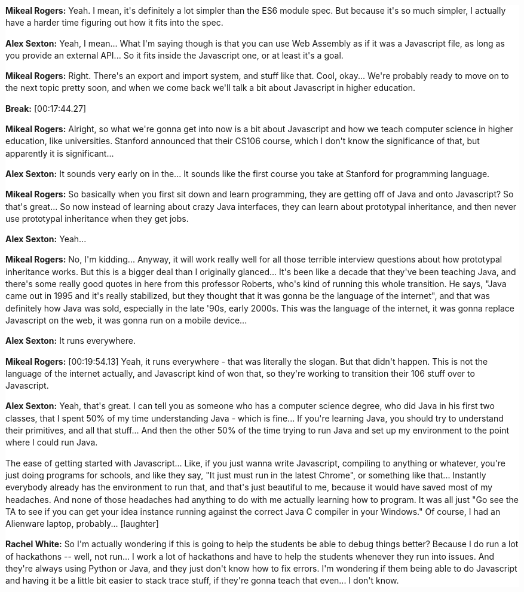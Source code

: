**Mikeal Rogers:** Yeah. I mean, it's definitely a lot simpler than the ES6 module spec. But because it's so much simpler, I actually have a harder time figuring out how it fits into the spec.

**Alex Sexton:** Yeah, I mean... What I'm saying though is that you can use Web Assembly as if it was a Javascript file, as long as you provide an external API... So it fits inside the Javascript one, or at least it's a goal.

**Mikeal Rogers:** Right. There's an export and import system, and stuff like that. Cool, okay... We're probably ready to move on to the next topic pretty soon, and when we come back we'll talk a bit about Javascript in higher education.

**Break:** \[00:17:44.27\]

**Mikeal Rogers:** Alright, so what we're gonna get into now is a bit about Javascript and how we teach computer science in higher education, like universities. Stanford announced that their CS106 course, which I don't know the significance of that, but apparently it is significant...

**Alex Sexton:** It sounds very early on in the... It sounds like the first course you take at Stanford for programming language.

**Mikeal Rogers:** So basically when you first sit down and learn programming, they are getting off of Java and onto Javascript? So that's great... So now instead of learning about crazy Java interfaces, they can learn about prototypal inheritance, and then never use prototypal inheritance when they get jobs.

**Alex Sexton:** Yeah...

**Mikeal Rogers:** No, I'm kidding... Anyway, it will work really well for all those terrible interview questions about how prototypal inheritance works. But this is a bigger deal than I originally glanced... It's been like a decade that they've been teaching Java, and there's some really good quotes in here from this professor Roberts, who's kind of running this whole transition.
He says, "Java came out in 1995 and it's really stabilized, but they thought that it was gonna be the language of the internet", and that was definitely how Java was sold, especially in the late '90s, early 2000s. This was the language of the internet, it was gonna replace Javascript on the web, it was gonna run on a mobile device...

**Alex Sexton:** It runs everywhere.

**Mikeal Rogers:** \[00:19:54.13\] Yeah, it runs everywhere - that was literally the slogan. But that didn't happen. This is not the language of the internet actually, and Javascript kind of won that, so they're working to transition their 106 stuff over to Javascript.

**Alex Sexton:** Yeah, that's great. I can tell you as someone who has a computer science degree, who did Java in his first two classes, that I spent 50% of my time understanding Java - which is fine... If you're learning Java, you should try to understand their primitives, and all that stuff... And then the other 50% of the time trying to run Java and set up my environment to the point where I could run Java.

The ease of getting started with Javascript... Like, if you just wanna write Javascript, compiling to anything or whatever, you're just doing programs for schools, and like they say, "It just must run in the latest Chrome", or something like that... Instantly everybody already has the environment to run that, and that's just beautiful to me, because it would have saved most of my headaches. And none of those headaches had anything to do with me actually learning how to program. It was all just "Go see the TA to see if you can get your idea instance running against the correct Java C compiler in your Windows." Of course, I had an Alienware laptop, probably... \[laughter\]

**Rachel White:** So I'm actually wondering if this is going to help the students be able to debug things better? Because I do run a lot of hackathons -- well, not run... I work a lot of hackathons and have to help the students whenever they run into issues. And they're always using Python or Java, and they just don't know how to fix errors. I'm wondering if them being able to do Javascript and having it be a little bit easier to stack trace stuff, if they're gonna teach that even... I don't know.

